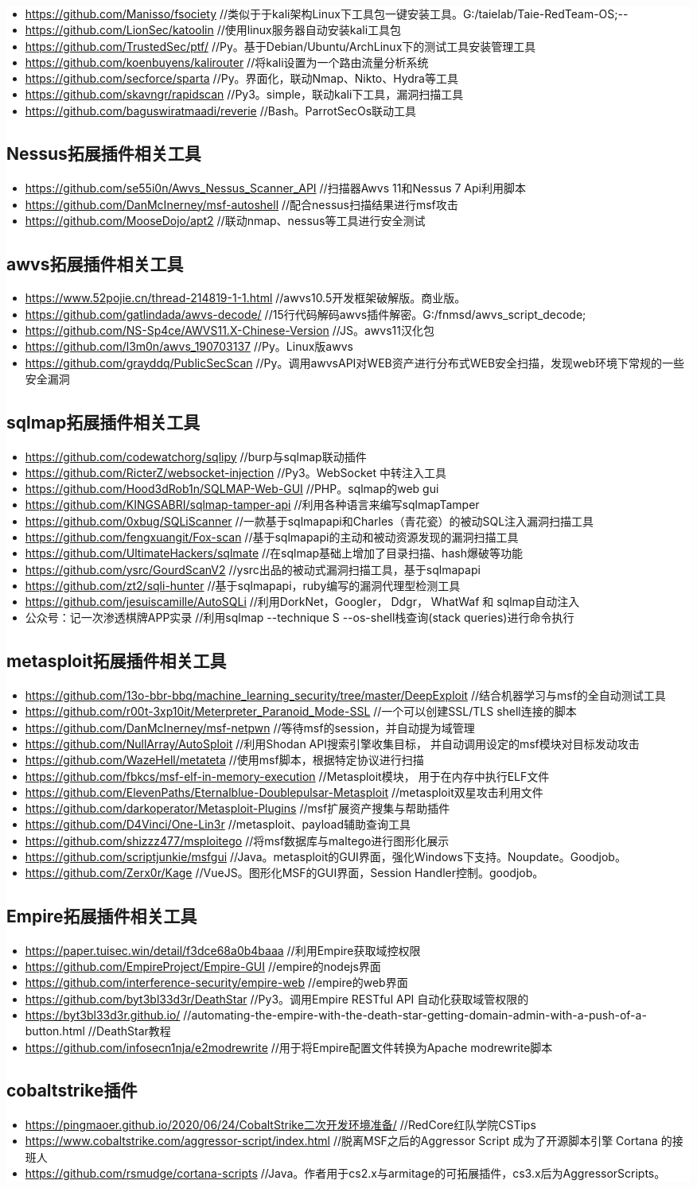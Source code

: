 - https://github.com/Manisso/fsociety    //类似于于kali架构Linux下工具包一键安装工具。G:/taielab/Taie-RedTeam-OS;--
- https://github.com/LionSec/katoolin    //使用linux服务器自动安装kali工具包
- https://github.com/TrustedSec/ptf/    //Py。基于Debian/Ubuntu/ArchLinux下的测试工具安装管理工具
- https://github.com/koenbuyens/kalirouter    //将kali设置为一个路由流量分析系统
- https://github.com/secforce/sparta    //Py。界面化，联动Nmap、Nikto、Hydra等工具
- https://github.com/skavngr/rapidscan    //Py3。simple，联动kali下工具，漏洞扫描工具
- https://github.com/baguswiratmaadi/reverie    //Bash。ParrotSecOs联动工具
## Nessus拓展插件相关工具
- https://github.com/se55i0n/Awvs_Nessus_Scanner_API    //扫描器Awvs 11和Nessus 7 Api利用脚本
- https://github.com/DanMcInerney/msf-autoshell    //配合nessus扫描结果进行msf攻击
- https://github.com/MooseDojo/apt2    //联动nmap、nessus等工具进行安全测试
## awvs拓展插件相关工具
- https://www.52pojie.cn/thread-214819-1-1.html    //awvs10.5开发框架破解版。商业版。
- https://github.com/gatlindada/awvs-decode/    //15行代码解码awvs插件解密。G:/fnmsd/awvs_script_decode;
- https://github.com/NS-Sp4ce/AWVS11.X-Chinese-Version    //JS。awvs11汉化包
- https://github.com/l3m0n/awvs_190703137    //Py。Linux版awvs
- https://github.com/grayddq/PublicSecScan    //Py。调用awvsAPI对WEB资产进行分布式WEB安全扫描，发现web环境下常规的一些安全漏洞
## sqlmap拓展插件相关工具
- https://github.com/codewatchorg/sqlipy    //burp与sqlmap联动插件
- https://github.com/RicterZ/websocket-injection    //Py3。WebSocket 中转注入工具
- https://github.com/Hood3dRob1n/SQLMAP-Web-GUI    //PHP。sqlmap的web gui
- https://github.com/KINGSABRI/sqlmap-tamper-api    //利用各种语言来编写sqlmapTamper
- https://github.com/0xbug/SQLiScanner    //一款基于sqlmapapi和Charles（青花瓷）的被动SQL注入漏洞扫描工具
- https://github.com/fengxuangit/Fox-scan    //基于sqlmapapi的主动和被动资源发现的漏洞扫描工具
- https://github.com/UltimateHackers/sqlmate    //在sqlmap基础上增加了目录扫描、hash爆破等功能
- https://github.com/ysrc/GourdScanV2    //ysrc出品的被动式漏洞扫描工具，基于sqlmapapi
- https://github.com/zt2/sqli-hunter    //基于sqlmapapi，ruby编写的漏洞代理型检测工具
- https://github.com/jesuiscamille/AutoSQLi    //利用DorkNet，Googler， Ddgr， WhatWaf 和 sqlmap自动注入
- 公众号：记一次渗透棋牌APP实录    //利用sqlmap --technique S --os-shell栈查询(stack queries)进行命令执行
## metasploit拓展插件相关工具
- https://github.com/13o-bbr-bbq/machine_learning_security/tree/master/DeepExploit    //结合机器学习与msf的全自动测试工具
- https://github.com/r00t-3xp10it/Meterpreter_Paranoid_Mode-SSL    //一个可以创建SSL/TLS shell连接的脚本
- https://github.com/DanMcInerney/msf-netpwn    //等待msf的session，并自动提为域管理
- https://github.com/NullArray/AutoSploit    //利用Shodan API搜索引擎收集目标， 并自动调用设定的msf模块对目标发动攻击
- https://github.com/WazeHell/metateta    //使用msf脚本，根据特定协议进行扫描
- https://github.com/fbkcs/msf-elf-in-memory-execution    //Metasploit模块， 用于在内存中执行ELF文件
- https://github.com/ElevenPaths/Eternalblue-Doublepulsar-Metasploit    //metasploit双星攻击利用文件
- https://github.com/darkoperator/Metasploit-Plugins    //msf扩展资产搜集与帮助插件
- https://github.com/D4Vinci/One-Lin3r    //metasploit、payload辅助查询工具
- https://github.com/shizzz477/msploitego    //将msf数据库与maltego进行图形化展示
- https://github.com/scriptjunkie/msfgui    //Java。metasploit的GUI界面，强化Windows下支持。Noupdate。Goodjob。
- https://github.com/Zerx0r/Kage    //VueJS。图形化MSF的GUI界面，Session Handler控制。goodjob。
## Empire拓展插件相关工具
- https://paper.tuisec.win/detail/f3dce68a0b4baaa    //利用Empire获取域控权限
- https://github.com/EmpireProject/Empire-GUI    //empire的nodejs界面
- https://github.com/interference-security/empire-web    //empire的web界面
- https://github.com/byt3bl33d3r/DeathStar    //Py3。调用Empire RESTful API 自动化获取域管权限的
- https://byt3bl33d3r.github.io/    //automating-the-empire-with-the-death-star-getting-domain-admin-with-a-push-of-a-button.html    //DeathStar教程
- https://github.com/infosecn1nja/e2modrewrite    //用于将Empire配置文件转换为Apache modrewrite脚本
## cobaltstrike插件
- https://pingmaoer.github.io/2020/06/24/CobaltStrike二次开发环境准备/    //RedCore红队学院CSTips
- https://www.cobaltstrike.com/aggressor-script/index.html    //脱离MSF之后的Aggressor Script 成为了开源脚本引擎 Cortana 的接班人
- https://github.com/rsmudge/cortana-scripts    //Java。作者用于cs2.x与armitage的可拓展插件，cs3.x后为AggressorScripts。